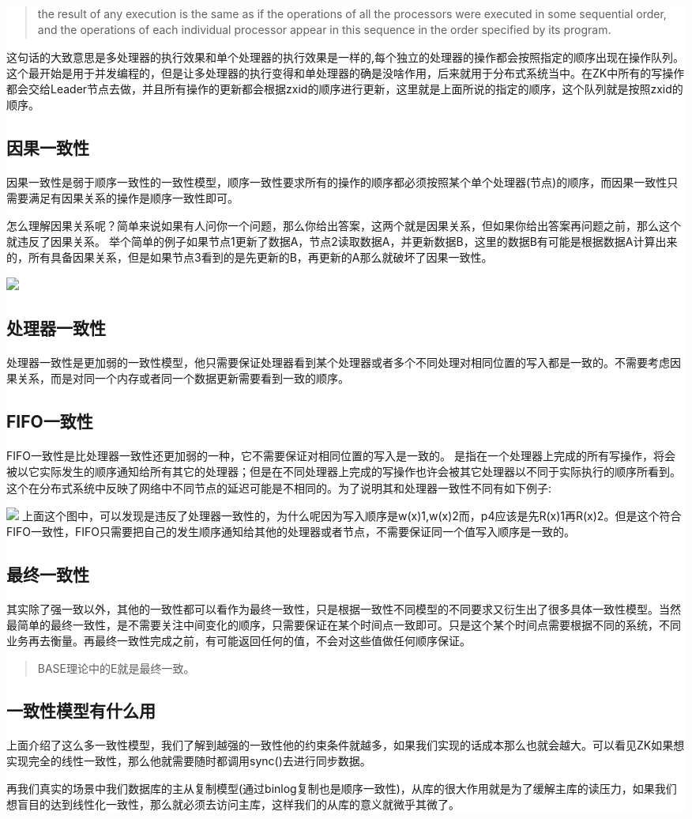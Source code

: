 > 
> 
> 
> the result of any execution is the same as if the operations of all the
> processors were executed in some sequential order, and the operations of
> each individual processor appear in this sequence in the order specified
> by its program.
> 
> 

这句话的大致意思是多处理器的执行效果和单个处理器的执行效果是一样的,每个独立的处理器的操作都会按照指定的顺序出现在操作队列。这个最开始是用于并发编程的，但是让多处理器的执行变得和单处理器的确是没啥作用，后来就用于分布式系统当中。在ZK中所有的写操作都会交给Leader节点去做，并且所有操作的更新都会根据zxid的顺序进行更新，这里就是上面所说的指定的顺序，这个队列就是按照zxid的顺序。

## 因果一致性 ##

因果一致性是弱于顺序一致性的一致性模型，顺序一致性要求所有的操作的顺序都必须按照某个单个处理器(节点)的顺序，而因果一致性只需要满足有因果关系的操作是顺序一致性即可。

怎么理解因果关系呢？简单来说如果有人问你一个问题，那么你给出答案，这两个就是因果关系，但如果你给出答案再问题之前，那么这个就违反了因果关系。 举个简单的例子如果节点1更新了数据A，节点2读取数据A，并更新数据B，这里的数据B有可能是根据数据A计算出来的，所有具备因果关系，但是如果节点3看到的是先更新的B，再更新的A那么就破坏了因果一致性。

![](https://user-gold-cdn.xitu.io/2019/2/22/169139a524fc0881?imageView2/0/w/1280/h/960/ignore-error/1)

## 处理器一致性 ##

处理器一致性是更加弱的一致性模型，他只需要保证处理器看到某个处理器或者多个不同处理对相同位置的写入都是一致的。不需要考虑因果关系，而是对同一个内存或者同一个数据更新需要看到一致的顺序。

## FIFO一致性 ##

FIFO一致性是比处理器一致性还更加弱的一种，它不需要保证对相同位置的写入是一致的。 是指在一个处理器上完成的所有写操作，将会被以它实际发生的顺序通知给所有其它的处理器；但是在不同处理器上完成的写操作也许会被其它处理器以不同于实际执行的顺序所看到。这个在分布式系统中反映了网络中不同节点的延迟可能是不相同的。为了说明其和处理器一致性不同有如下例子:

![](https://user-gold-cdn.xitu.io/2019/2/22/16913a31b2e5b4a0?imageView2/0/w/1280/h/960/ignore-error/1) 上面这个图中，可以发现是违反了处理器一致性的，为什么呢因为写入顺序是w(x)1,w(x)2而，p4应该是先R(x)1再R(x)2。但是这个符合FIFO一致性，FIFO只需要把自己的发生顺序通知给其他的处理器或者节点，不需要保证同一个值写入顺序是一致的。

## 最终一致性 ##

其实除了强一致以外，其他的一致性都可以看作为最终一致性，只是根据一致性不同模型的不同要求又衍生出了很多具体一致性模型。当然最简单的最终一致性，是不需要关注中间变化的顺序，只需要保证在某个时间点一致即可。只是这个某个时间点需要根据不同的系统，不同业务再去衡量。再最终一致性完成之前，有可能返回任何的值，不会对这些值做任何顺序保证。

> 
> 
> 
> BASE理论中的E就是最终一致。
> 
> 

## 一致性模型有什么用 ##

上面介绍了这么多一致性模型，我们了解到越强的一致性他的约束条件就越多，如果我们实现的话成本那么也就会越大。可以看见ZK如果想实现完全的线性一致性，那么他就需要随时都调用sync()去进行同步数据。

再我们真实的场景中我们数据库的主从复制模型(通过binlog复制也是顺序一致性)，从库的很大作用就是为了缓解主库的读压力，如果我们想盲目的达到线性化一致性，那么就必须去访问主库，这样我们的从库的意义就微乎其微了。
